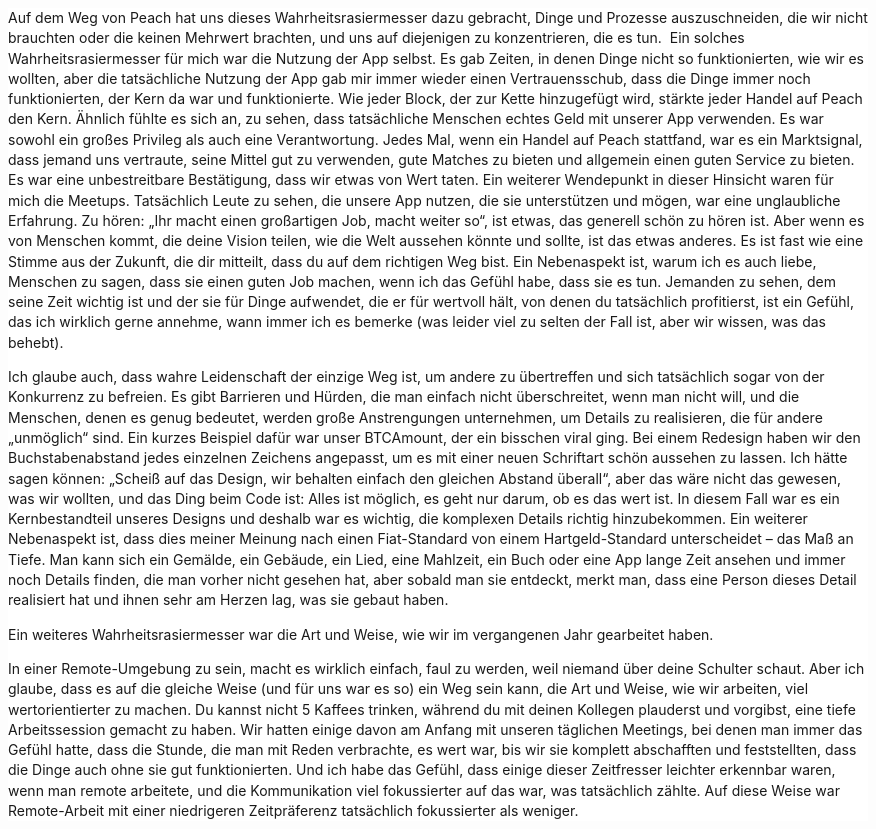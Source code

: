 Auf dem Weg von Peach hat uns dieses Wahrheitsrasiermesser dazu gebracht, Dinge und Prozesse auszuschneiden, die wir nicht brauchten oder die keinen Mehrwert brachten, und uns auf diejenigen zu konzentrieren, die es tun.
​
Ein solches Wahrheitsrasiermesser für mich war die Nutzung der App selbst.
Es gab Zeiten, in denen Dinge nicht so funktionierten, wie wir es wollten, aber die tatsächliche Nutzung der App gab mir immer wieder einen Vertrauensschub, dass die Dinge immer noch funktionierten, der Kern da war und funktionierte. Wie jeder Block, der zur Kette hinzugefügt wird, stärkte jeder Handel auf Peach den Kern.
Ähnlich fühlte es sich an, zu sehen, dass tatsächliche Menschen echtes Geld mit unserer App verwenden. Es war sowohl ein großes Privileg als auch eine Verantwortung. Jedes Mal, wenn ein Handel auf Peach stattfand, war es ein Marktsignal, dass jemand uns vertraute, seine Mittel gut zu verwenden, gute Matches zu bieten und allgemein einen guten Service zu bieten. Es war eine unbestreitbare Bestätigung, dass wir etwas von Wert taten.
Ein weiterer Wendepunkt in dieser Hinsicht waren für mich die Meetups. Tatsächlich Leute zu sehen, die unsere App nutzen, die sie unterstützen und mögen, war eine unglaubliche Erfahrung. Zu hören: „Ihr macht einen großartigen Job, macht weiter so“, ist etwas, das generell schön zu hören ist. Aber wenn es von Menschen kommt, die deine Vision teilen, wie die Welt aussehen könnte und sollte, ist das etwas anderes. Es ist fast wie eine Stimme aus der Zukunft, die dir mitteilt, dass du auf dem richtigen Weg bist.
Ein Nebenaspekt ist, warum ich es auch liebe, Menschen zu sagen, dass sie einen guten Job machen, wenn ich das Gefühl habe, dass sie es tun. Jemanden zu sehen, dem seine Zeit wichtig ist und der sie für Dinge aufwendet, die er für wertvoll hält, von denen du tatsächlich profitierst, ist ein Gefühl, das ich wirklich gerne annehme, wann immer ich es bemerke (was leider viel zu selten der Fall ist, aber wir wissen, was das behebt).

Ich glaube auch, dass wahre Leidenschaft der einzige Weg ist, um andere zu übertreffen und sich tatsächlich sogar von der Konkurrenz zu befreien. Es gibt Barrieren und Hürden, die man einfach nicht überschreitet, wenn man nicht will, und die Menschen, denen es genug bedeutet, werden große Anstrengungen unternehmen, um Details zu realisieren, die für andere „unmöglich“ sind.
Ein kurzes Beispiel dafür war unser BTCAmount, der ein bisschen viral ging. Bei einem Redesign haben wir den Buchstabenabstand jedes einzelnen Zeichens angepasst, um es mit einer neuen Schriftart schön aussehen zu lassen. Ich hätte sagen können: „Scheiß auf das Design, wir behalten einfach den gleichen Abstand überall“, aber das wäre nicht das gewesen, was wir wollten, und das Ding beim Code ist: Alles ist möglich, es geht nur darum, ob es das wert ist.
In diesem Fall war es ein Kernbestandteil unseres Designs und deshalb war es wichtig, die komplexen Details richtig hinzubekommen.
Ein weiterer Nebenaspekt ist, dass dies meiner Meinung nach einen Fiat-Standard von einem Hartgeld-Standard unterscheidet – das Maß an Tiefe.
Man kann sich ein Gemälde, ein Gebäude, ein Lied, eine Mahlzeit, ein Buch oder eine App lange Zeit ansehen und immer noch Details finden, die man vorher nicht gesehen hat, aber sobald man sie entdeckt, merkt man, dass eine Person dieses Detail realisiert hat und ihnen sehr am Herzen lag, was sie gebaut haben.

Ein weiteres Wahrheitsrasiermesser war die Art und Weise, wie wir im vergangenen Jahr gearbeitet haben.

In einer Remote-Umgebung zu sein, macht es wirklich einfach, faul zu werden, weil niemand über deine Schulter schaut. Aber ich glaube, dass es auf die gleiche Weise (und für uns war es so) ein Weg sein kann, die Art und Weise, wie wir arbeiten, viel wertorientierter zu machen. Du kannst nicht 5 Kaffees trinken, während du mit deinen Kollegen plauderst und vorgibst, eine tiefe Arbeitssession gemacht zu haben. Wir hatten einige davon am Anfang mit unseren täglichen Meetings, bei denen man immer das Gefühl hatte, dass die Stunde, die man mit Reden verbrachte, es wert war, bis wir sie komplett abschafften und feststellten, dass die Dinge auch ohne sie gut funktionierten. Und ich habe das Gefühl, dass einige dieser Zeitfresser leichter erkennbar waren, wenn man remote arbeitete, und die Kommunikation viel fokussierter auf das war, was tatsächlich zählte. Auf diese Weise war Remote-Arbeit mit einer niedrigeren Zeitpräferenz tatsächlich fokussierter als weniger.
